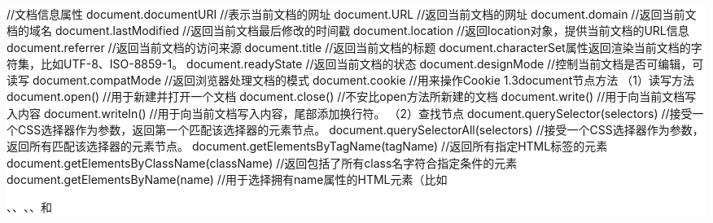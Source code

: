 //文档信息属性
document.documentURI  //表示当前文档的网址
document.URL  //返回当前文档的网址
document.domain  //返回当前文档的域名
document.lastModified  //返回当前文档最后修改的时间戳
document.location  //返回location对象，提供当前文档的URL信息
document.referrer  //返回当前文档的访问来源
document.title    //返回当前文档的标题
document.characterSet属性返回渲染当前文档的字符集，比如UTF-8、ISO-8859-1。
document.readyState  //返回当前文档的状态
document.designMode  //控制当前文档是否可编辑，可读写
document.compatMode  //返回浏览器处理文档的模式
document.cookie   //用来操作Cookie
1.3document节点方法
（1）读写方法
document.open()   //用于新建并打开一个文档
document.close()   //不安比open方法所新建的文档
document.write()   //用于向当前文档写入内容
document.writeIn()  //用于向当前文档写入内容，尾部添加换行符。
（2）查找节点
document.querySelector(selectors)   //接受一个CSS选择器作为参数，返回第一个匹配该选择器的元素节点。
document.querySelectorAll(selectors)  //接受一个CSS选择器作为参数，返回所有匹配该选择器的元素节点。
document.getElementsByTagName(tagName)  //返回所有指定HTML标签的元素
document.getElementsByClassName(className)   //返回包括了所有class名字符合指定条件的元素
document.getElementsByName(name)   //用于选择拥有name属性的HTML元素（比如<form>、<radio>、<img>、<frame>、<embed>和<object>等）
document.getElementById(id)   //返回匹配指定id属性的元素节点。
document.elementFromPoint(x,y)  //返回位于页面指定位置最上层的Element子节点。
（3）生成节点
document.createElement(tagName)   //用来生成HTML元素节点。
document.createTextNode(text)   //用来生成文本节点
document.createAttribute(name)  //生成一个新的属性对象节点，并返回它。
document.createDocumentFragment()  //生成一个DocumentFragment对象
（4）事件方法
document.createEvent(type)   //生成一个事件对象，该对象能被element.dispatchEvent()方法使用
document.addEventListener(type,listener,capture)  //注册事件
document.removeEventListener(type,listener,capture)  //注销事件
document.dispatchEvent(event)  //触发事件
（5）其他
document.hasFocus()   //返回一个布尔值，表示当前文档之中是否有元素被激活或获得焦点。
document.adoptNode(externalNode)  //将某个节点，从其原来所在的文档移除，插入当前文档，并返回插入后的新节点。
document.importNode(externalNode, deep)   //从外部文档拷贝指定节点，插入当前文档。
原文链接：http://caibaojian.com/javascript-api-collection.html
1.4 Element节点·
1.4.1 Element节点的属性
（1）特性属性
Element.attributes  //返回当前元素节点的所有属性节点
Element.id  //返回指定元素的id属性，可读写
Element.tagName  //返回指定元素的大写标签名
Element.innerHTML   //返回该元素包含的HTML代码，可读写
Element.outerHTML  //返回指定元素节点的所有HTML代码，包括它自身和包含的的所有子元素，可读写
Element.className  //返回当前元素的class属性，可读写
Element.classList  //返回当前元素节点的所有class集合
Element.dataset   //返回元素节点中所有的data-*属性
